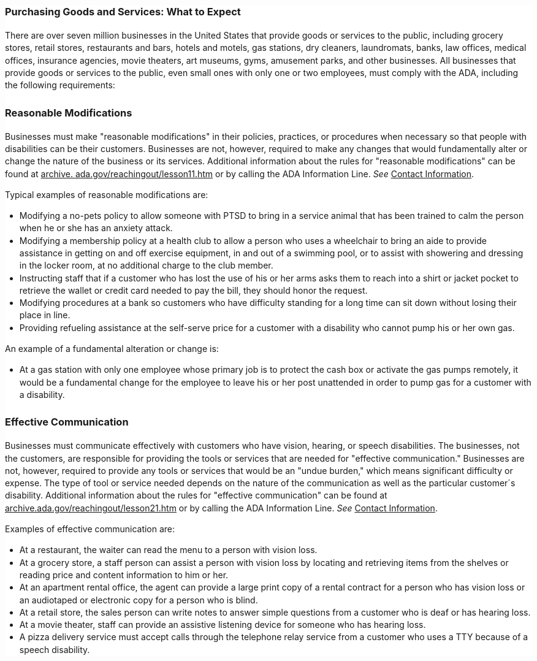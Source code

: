 ### Purchasing Goods and Services: What to Expect

There are over seven million businesses in the United States that provide goods or services to the public, including grocery stores, retail stores, restaurants and bars, hotels and motels, gas stations, dry cleaners, laundromats, banks, law offices, medical offices, insurance agencies, movie theaters, art museums, gyms, amusement parks, and other businesses. All businesses that provide goods or services to the public, even small ones with only one or two employees, must comply with the ADA, including the following requirements:

### Reasonable Modifications

Businesses must make "reasonable modifications" in their policies, practices, or procedures when necessary so that people with disabilities can be their customers. Businesses are not, however, required to make any changes that would fundamentally alter or change the nature of the business or its services. Additional information about the rules for "reasonable modifications" can be found at [archive. ada.gov/reachingout/lesson11.htm](https://archive.ada.gov/reachingout/lesson11.htm) or by calling the ADA Information Line. *See* [Contact Information](#doj).

Typical examples of reasonable modifications are:

- Modifying a no-pets policy to allow someone with PTSD to bring in a service animal that has been trained to calm the person when he or she has an anxiety attack.
- Modifying a membership policy at a health club to allow a person who uses a wheelchair to bring an aide to provide assistance in getting on and off exercise equipment, in and out of a swimming pool, or to assist with showering and dressing in the locker room, at no additional charge to the club member.
- Instructing staff that if a customer who has lost the use of his or her arms asks them to reach into a shirt or jacket pocket to retrieve the wallet or credit card needed to pay the bill, they should honor the request.
- Modifying procedures at a bank so customers who have difficulty standing for a long time can sit down without losing their place in line.
- Providing refueling assistance at the self-serve price for a customer with a disability who cannot pump his or her own gas.

An example of a fundamental alteration or change is:

- At a gas station with only one employee whose primary job is to protect the cash box or activate the gas pumps remotely, it would be a fundamental change for the employee to leave his or her post unattended in order to pump gas for a customer with a disability.

### Effective Communication

Businesses must communicate effectively with customers who have vision, hearing, or speech disabilities. The businesses, not the customers, are responsible for providing the tools or services that are needed for "effective communication." Businesses are not, however, required to provide any tools or services that would be an "undue burden," which means significant difficulty or expense. The type of tool or service needed depends on the nature of the communication as well as the particular customer´s disability. Additional information about the rules for "effective communication" can be found at [archive.ada.gov/reachingout/lesson21.htm](https://archive.ada.gov/reachingout/lesson21.htm) or by calling the ADA Information Line. *See* [Contact Information](#doj).

Examples of effective communication are:

- At a restaurant, the waiter can read the menu to a person with vision loss.
- At a grocery store, a staff person can assist a person with vision loss by locating and retrieving items from the shelves or reading price and content information to him or her.
- At an apartment rental office, the agent can provide a large print copy of a rental contract for a person who has vision loss or an audiotaped or electronic copy for a person who is blind.
- At a retail store, the sales person can write notes to answer simple questions from a customer who is deaf or has hearing loss.
- At a movie theater, staff can provide an assistive listening device for someone who has hearing loss.
- A pizza delivery service must accept calls through the telephone relay service from a customer who uses a TTY because of a speech disability.
